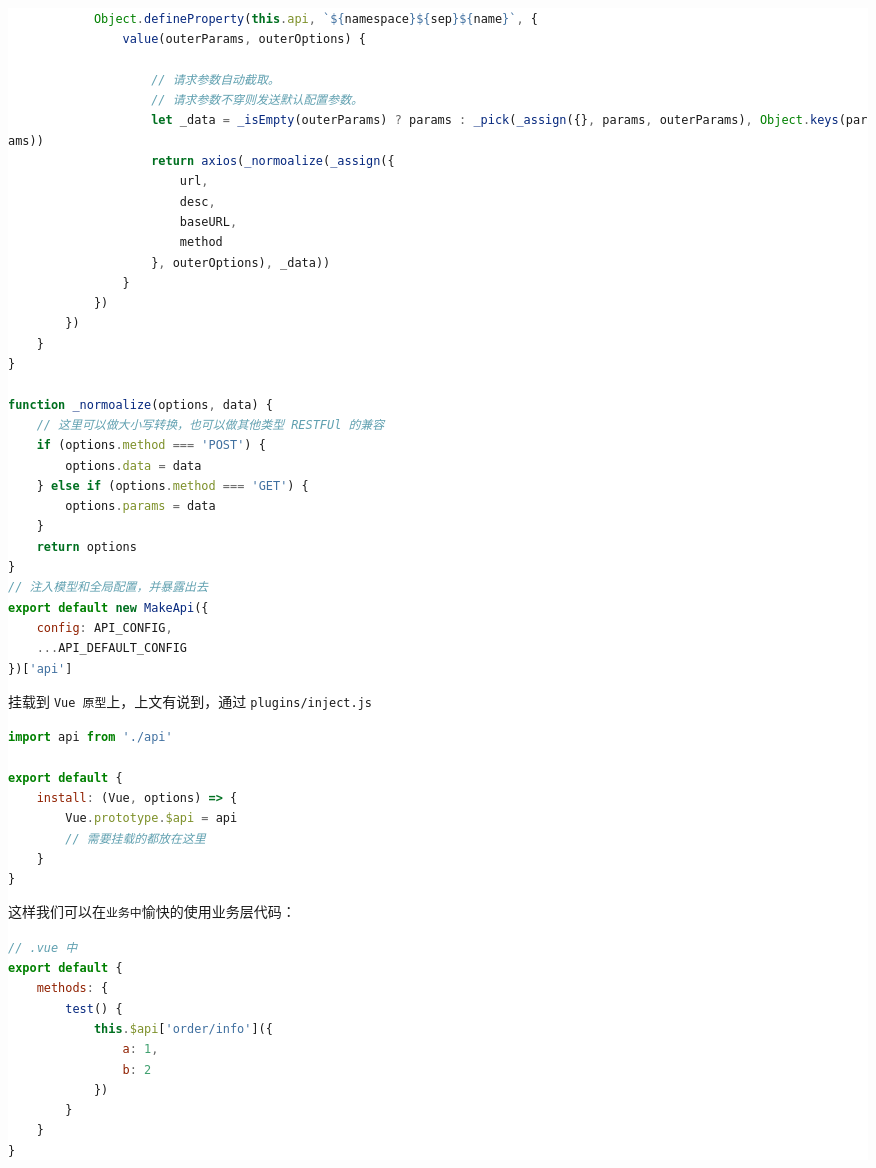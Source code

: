 ```js
            Object.defineProperty(this.api, `${namespace}${sep}${name}`, {
                value(outerParams, outerOptions) {
                
                    // 请求参数自动截取。
                    // 请求参数不穿则发送默认配置参数。
                    let _data = _isEmpty(outerParams) ? params : _pick(_assign({}, params, outerParams), Object.keys(params))
                    return axios(_normoalize(_assign({
                        url,
                        desc,
                        baseURL,
                        method
                    }, outerOptions), _data))
                }
            })      
        })
    }       
}

function _normoalize(options, data) {
    // 这里可以做大小写转换，也可以做其他类型 RESTFUl 的兼容
    if (options.method === 'POST') {
        options.data = data
    } else if (options.method === 'GET') {
        options.params = data
    }
    return options
} 
// 注入模型和全局配置，并暴露出去
export default new MakeApi({
	config: API_CONFIG,
	...API_DEFAULT_CONFIG
})['api']
```

挂载到 `Vue 原型`上，上文有说到，通过 `plugins/inject.js`

```js
import api from './api'
 
export default {
    install: (Vue, options) => {
        Vue.prototype.$api = api
        // 需要挂载的都放在这里
    }
}
```

这样我们可以在`业务中`愉快的使用业务层代码：

```js
// .vue 中
export default {
    methods: {
        test() {
            this.$api['order/info']({
                a: 1,
                b: 2
            })
        }
    }
}
```
